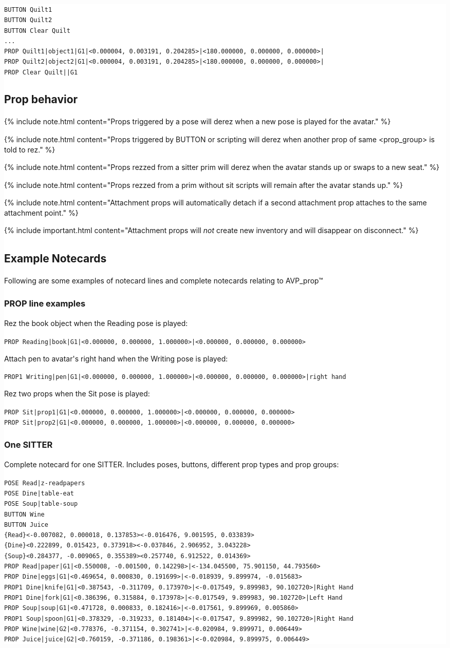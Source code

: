 ```
BUTTON Quilt1
BUTTON Quilt2
BUTTON Clear Quilt
...
PROP Quilt1|object1|G1|<0.000004, 0.003191, 0.204285>|<180.000000, 0.000000, 0.000000>|
PROP Quilt2|object2|G1|<0.000004, 0.003191, 0.204285>|<180.000000, 0.000000, 0.000000>|
PROP Clear Quilt||G1
```

## Prop behavior
{% include note.html content="Props triggered by a pose will derez when a new pose is played for the avatar." %}

{% include note.html content="Props triggered by BUTTON or scripting will derez when another prop of same &lt;prop_group&gt; is told to rez." %}

{% include note.html content="Props rezzed from a sitter prim will derez when the avatar stands up or swaps to a new seat." %}

{% include note.html content="Props rezzed from a prim without sit scripts will remain after the avatar stands up." %}

{% include note.html content="Attachment props will automatically detach if a second attachment prop attaches to the same attachment point." %}

{% include important.html content="Attachment props will <i>not</i> create new inventory and will disappear on disconnect." %}

## Example Notecards
Following are some examples of notecard lines and complete notecards relating to AVP_prop&trade;

### PROP line examples

Rez the book object when the Reading pose is played:

    PROP Reading|book|G1|<0.000000, 0.000000, 1.000000>|<0.000000, 0.000000, 0.000000>

Attach pen to avatar's right hand when the Writing pose is played:

    PROP1 Writing|pen|G1|<0.000000, 0.000000, 1.000000>|<0.000000, 0.000000, 0.000000>|right hand

Rez two props when the Sit pose is played:

    PROP Sit|prop1|G1|<0.000000, 0.000000, 1.000000>|<0.000000, 0.000000, 0.000000>
    PROP Sit|prop2|G1|<0.000000, 0.000000, 1.000000>|<0.000000, 0.000000, 0.000000>


### One SITTER

Complete notecard for one SITTER. Includes poses, buttons, different prop types and prop groups:

```
POSE Read|z-readpapers
POSE Dine|table-eat
POSE Soup|table-soup
BUTTON Wine
BUTTON Juice
{Read}<-0.007082, 0.000018, 0.137853><-0.016476, 9.001595, 0.033839>
{Dine}<0.222899, 0.015423, 0.373918><-0.037846, 2.906952, 3.043228>
{Soup}<0.284377, -0.009065, 0.355389><0.257740, 6.912522, 0.014369>
PROP Read|paper|G1|<0.550008, -0.001500, 0.142298>|<-134.045500, 75.901150, 44.793560>
PROP Dine|eggs|G1|<0.469654, 0.000830, 0.191699>|<-0.018939, 9.899974, -0.015683>
PROP1 Dine|knife|G1|<0.387543, -0.311709, 0.173970>|<-0.017549, 9.899983, 90.102720>|Right Hand
PROP1 Dine|fork|G1|<0.386396, 0.315884, 0.173978>|<-0.017549, 9.899983, 90.102720>|Left Hand
PROP Soup|soup|G1|<0.471728, 0.000833, 0.182416>|<-0.017561, 9.899969, 0.005860>
PROP1 Soup|spoon|G1|<0.378329, -0.319233, 0.181404>|<-0.017547, 9.899982, 90.102720>|Right Hand
PROP Wine|wine|G2|<0.778376, -0.371154, 0.302741>|<-0.020984, 9.899971, 0.006449>
PROP Juice|juice|G2|<0.760159, -0.371186, 0.198361>|<-0.020984, 9.899975, 0.006449>
```
